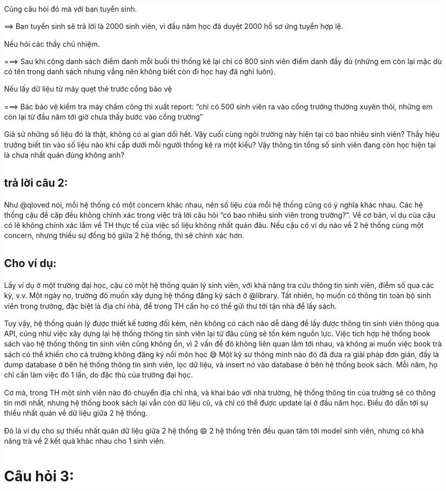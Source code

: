 Cũng câu hỏi đó mà với ban tuyển sinh.

==> Ban tuyển sinh sẽ trả lời là 2000 sinh viên, vì đầu năm học đã duyệt 2000 hồ sơ ứng tuyển hợp lệ.

Nếu hỏi các thầy chủ nhiệm.

===> Sau khi cộng danh sách điểm danh mỗi buổi thì thống kê lại chỉ có 800 sinh viên điểm danh đầy đủ (những em còn lại mặc dù có tên trong danh sách nhưng vắng nên không biết còn đi học hay đã nghỉ luôn).

Nếu lấy dữ liệu từ máy quẹt thẻ trước cổng bảo vệ

===> Bác bảo vệ kiểm tra máy chấm công thì xuất report: “chỉ có 500 sinh viên ra vào cổng trường thường xuyên thôi, những em còn lại từ đầu năm tới giờ chưa thấy bước vào cổng trường”

Giả sử những số liệu đó là thật, không có ai gian dối hết. Vậy cuối cùng ngôi trường này hiện tại có bao nhiêu sinh viên? Thầy hiệu trưởng biết tin vào số liệu nào khi cấp dưới mỗi người thống kê ra một kiểu? Vậy thông tin tổng số sinh viên đang còn học hiện tại là chưa nhất quán đúng không anh?

## trả lời câu 2: 

Như @qloved nói, mỗi hệ thống có một concern khác nhau, nên số liệu của mỗi hệ thống cũng có ý nghĩa khác nhau. Các hệ thống cậu đề cập đều không chính xác trong việc trả lời câu hỏi “có bao nhiêu sinh viên trong trường?”.
Về cơ bản, ví dụ của cậu có lẽ không chính xác lắm về TH thực tế của việc số liệu không nhất quán đâu. Nếu cậu có ví dụ nào về 2 hệ thống cùng một concern, nhưng thiếu sự đồng bộ giữa 2 hệ thống, thì sẽ chính xác hơn.

## Cho ví dụ:

Lấy ví dụ ở một trường đại học, cậu có một hệ thống quản lý sinh viên, với khả năng tra cứu thông tin sinh viên, điểm số qua các kỳ, v.v.
Một ngày nọ, trường đó muốn xây dựng hệ thống đăng ký sách ở @library. Tất nhiên, họ muốn có thông tin toàn bộ sinh viên trong trường, đặc biệt là địa chỉ nhà, để trong TH cần họ có thể gửi thư tới tận nhà để lấy sách.

Tuy vậy, hệ thống quản lý được thiết kế tương đối kém, nên không có cách nào dễ dàng để lấy được thông tin sinh viên thông qua API, cũng như việc xây dựng lại hệ thống thông tin sinh viên lại từ đâu cũng sẽ tốn kém nguồn lực. Việc tích hợp hệ thống book sách vào hệ thống thông tin sinh viên cũng không ổn, vì 2 vấn đề đó không liên quan lắm tới nhau, và không ai muốn việc book trả sách có thể khiến cho cả trường không đăng ký nổi môn học :sweat_smile:
Một kỹ sư thông minh nào đó đã đưa ra giải pháp đơn giản, đấy là dump database ở bên hệ thống thông tin sinh viên, lọc dữ liệu, và insert nó vào database ở bên hệ thống book sách. Mỗi năm, họ chỉ cần làm việc đó 1 lần, do đặc thù của trường đại học.

Cơ mà, trong TH một sinh viên nào đó chuyển địa chỉ nhà, và khai báo với nhà trường, hệ thống thông tin của trường sẽ có thông tin mới nhất, nhưng hệ thống book sách lại vẫn còn dữ liệu cũ, và chỉ có thể được update lại ở đầu năm học. Điều đó dẫn tới sự thiếu nhất quán về dữ liệu giữa 2 hệ thống.

Đó là ví dụ cho sự thiếu nhất quán dữ liệu giữa 2 hệ thống :smile: 2 hệ thống trên đều quan tâm tới model sinh viên, nhưng có khả năng trả về 2 kết quả khác nhau cho 1 sinh viên.

# Câu hỏi 3:
